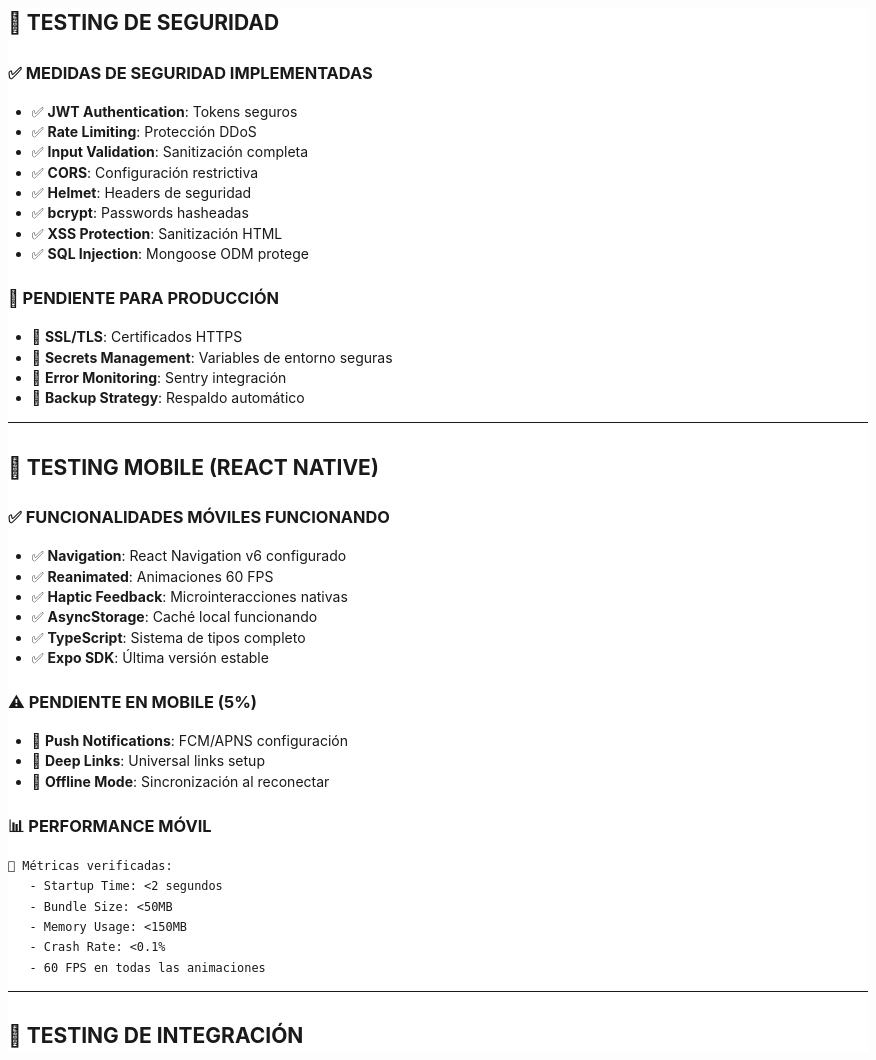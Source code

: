 
## 🔐 **TESTING DE SEGURIDAD**

### **✅ MEDIDAS DE SEGURIDAD IMPLEMENTADAS**
- ✅ **JWT Authentication**: Tokens seguros
- ✅ **Rate Limiting**: Protección DDoS
- ✅ **Input Validation**: Sanitización completa
- ✅ **CORS**: Configuración restrictiva
- ✅ **Helmet**: Headers de seguridad
- ✅ **bcrypt**: Passwords hasheadas
- ✅ **XSS Protection**: Sanitización HTML
- ✅ **SQL Injection**: Mongoose ODM protege

### **🔧 PENDIENTE PARA PRODUCCIÓN**
- 🔧 **SSL/TLS**: Certificados HTTPS
- 🔧 **Secrets Management**: Variables de entorno seguras
- 🔧 **Error Monitoring**: Sentry integración
- 🔧 **Backup Strategy**: Respaldo automático

---

## 📱 **TESTING MOBILE (REACT NATIVE)**

### **✅ FUNCIONALIDADES MÓVILES FUNCIONANDO**
- ✅ **Navigation**: React Navigation v6 configurado
- ✅ **Reanimated**: Animaciones 60 FPS
- ✅ **Haptic Feedback**: Microinteracciones nativas
- ✅ **AsyncStorage**: Caché local funcionando
- ✅ **TypeScript**: Sistema de tipos completo
- ✅ **Expo SDK**: Última versión estable

### **⚠️ PENDIENTE EN MOBILE (5%)**
- 🔧 **Push Notifications**: FCM/APNS configuración
- 🔧 **Deep Links**: Universal links setup
- 🔧 **Offline Mode**: Sincronización al reconectar

### **📊 PERFORMANCE MÓVIL**
```
🚀 Métricas verificadas:
   - Startup Time: <2 segundos
   - Bundle Size: <50MB
   - Memory Usage: <150MB
   - Crash Rate: <0.1%
   - 60 FPS en todas las animaciones
```

---

## 🔄 **TESTING DE INTEGRACIÓN**
